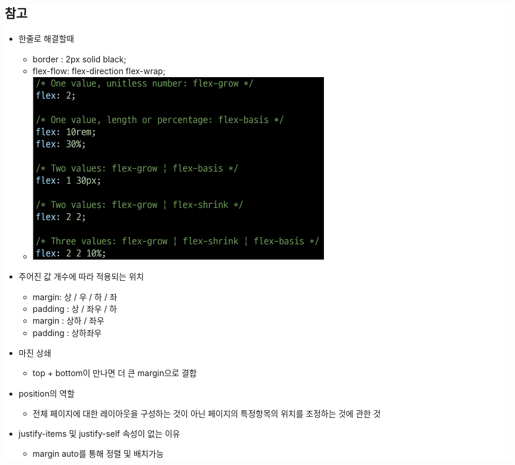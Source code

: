 ## 참고
- 한줄로 해결할때
  - border : 2px solid black;
  - flex-flow: flex-direction flex-wrap;
  - ![Alt text](image-13.png)
- 주어진 값 개수에 따라 적용되는 위치
  - margin: 상 / 우 / 하 / 좌
  - padding : 상 / 좌우 / 하
  - margin : 상하 / 좌우
  - padding : 상하좌우

- 마진 상쇄
  - top + bottom이 만나면 더 큰 margin으로 결합

- position의 역할
  - 전체 페이지에 대한 레이아웃을 구성하는 것이 아닌 페이지의 특정항목의 위치를 조정하는 것에 관한 것
- justify-items 및 justify-self 속성이 없는 이유
  - margin auto를 통해 정렬 및 배치가능
  